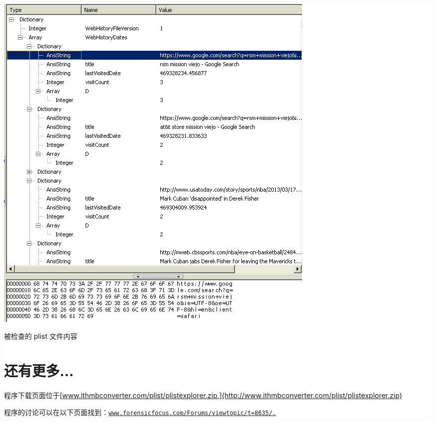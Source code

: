 ![](img/5d524cc7-2268-4e0b-927e-f3db3989dada.png)

被检查的 plist 文件内容

# 还有更多…

程序下载页面位于[www.ithmbconverter.com/plist/plistexplorer.zip.](http://www.ithmbconverter.com/plist/plistexplorer.zip)

程序的讨论可以在以下页面找到：[`www.forensicfocus.com/Forums/viewtopic/t=8635/.`](http://www.forensicfocus.com/Forums/viewtopic/t=8635/)
